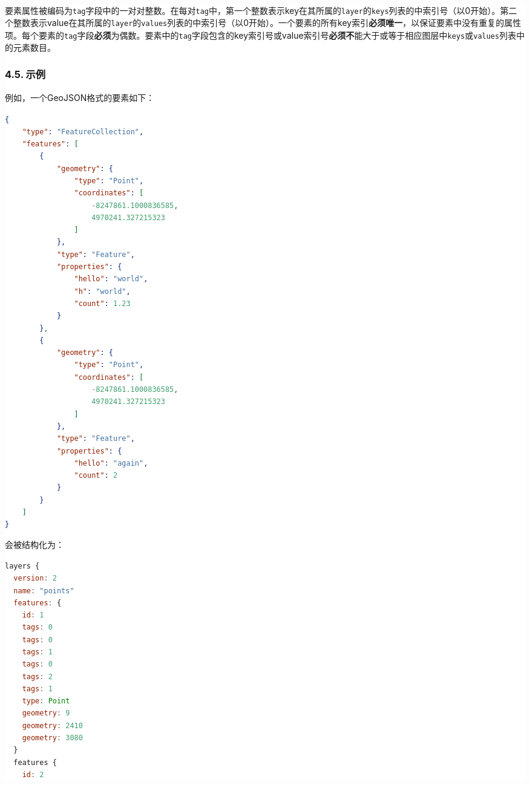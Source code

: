 要素属性被编码为`tag`字段中的一对对整数。在每对`tag`中，第一个整数表示key在其所属的`layer`的`keys`列表的中索引号（以0开始）。第二个整数表示value在其所属的`layer`的`values`列表的中索引号（以0开始）。一个要素的所有key索引**必须唯一**，以保证要素中没有重复的属性项。每个要素的`tag`字段**必须**为偶数。要素中的`tag`字段包含的key索引号或value索引号**必须不**能大于或等于相应图层中`keys`或`values`列表中的元素数目。

### 4.5. 示例
例如，一个GeoJSON格式的要素如下：

```json
{
    "type": "FeatureCollection",
    "features": [
        {
            "geometry": {
                "type": "Point",
                "coordinates": [
                    -8247861.1000836585,
                    4970241.327215323
                ]
            },
            "type": "Feature",
            "properties": {
                "hello": "world",
                "h": "world",
                "count": 1.23
            }
        },
        {
            "geometry": {
                "type": "Point",
                "coordinates": [
                    -8247861.1000836585,
                    4970241.327215323
                ]
            },
            "type": "Feature",
            "properties": {
                "hello": "again",
                "count": 2
            }
        }
    ]
}
```

会被结构化为：

```js
layers {
  version: 2
  name: "points"
  features: {
    id: 1
    tags: 0
    tags: 0
    tags: 1
    tags: 0
    tags: 2
    tags: 1
    type: Point
    geometry: 9
    geometry: 2410
    geometry: 3080
  }
  features {
    id: 2
```